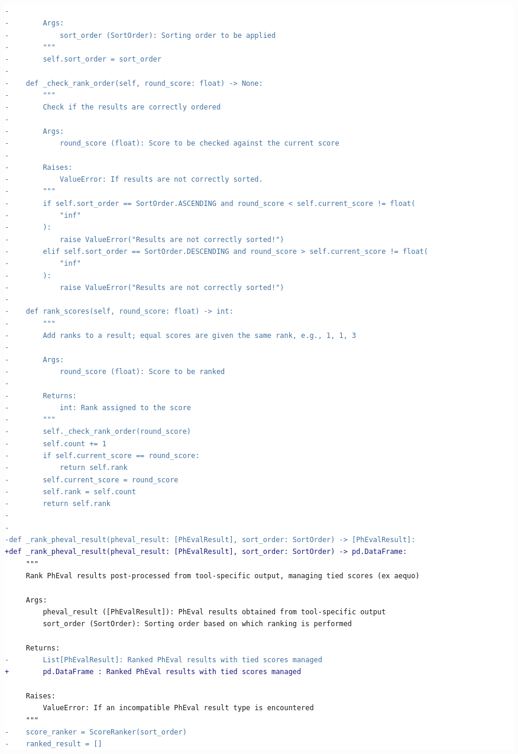 ```diff
-
-        Args:
-            sort_order (SortOrder): Sorting order to be applied
-        """
-        self.sort_order = sort_order
-
-    def _check_rank_order(self, round_score: float) -> None:
-        """
-        Check if the results are correctly ordered
-
-        Args:
-            round_score (float): Score to be checked against the current score
-
-        Raises:
-            ValueError: If results are not correctly sorted.
-        """
-        if self.sort_order == SortOrder.ASCENDING and round_score < self.current_score != float(
-            "inf"
-        ):
-            raise ValueError("Results are not correctly sorted!")
-        elif self.sort_order == SortOrder.DESCENDING and round_score > self.current_score != float(
-            "inf"
-        ):
-            raise ValueError("Results are not correctly sorted!")
-
-    def rank_scores(self, round_score: float) -> int:
-        """
-        Add ranks to a result; equal scores are given the same rank, e.g., 1, 1, 3
-
-        Args:
-            round_score (float): Score to be ranked
-
-        Returns:
-            int: Rank assigned to the score
-        """
-        self._check_rank_order(round_score)
-        self.count += 1
-        if self.current_score == round_score:
-            return self.rank
-        self.current_score = round_score
-        self.rank = self.count
-        return self.rank
-
-
-def _rank_pheval_result(pheval_result: [PhEvalResult], sort_order: SortOrder) -> [PhEvalResult]:
+def _rank_pheval_result(pheval_result: [PhEvalResult], sort_order: SortOrder) -> pd.DataFrame:
     """
     Rank PhEval results post-processed from tool-specific output, managing tied scores (ex aequo)
 
     Args:
         pheval_result ([PhEvalResult]): PhEval results obtained from tool-specific output
         sort_order (SortOrder): Sorting order based on which ranking is performed
 
     Returns:
-        List[PhEvalResult]: Ranked PhEval results with tied scores managed
+        pd.DataFrame : Ranked PhEval results with tied scores managed
 
     Raises:
         ValueError: If an incompatible PhEval result type is encountered
     """
-    score_ranker = ScoreRanker(sort_order)
-    ranked_result = []
```